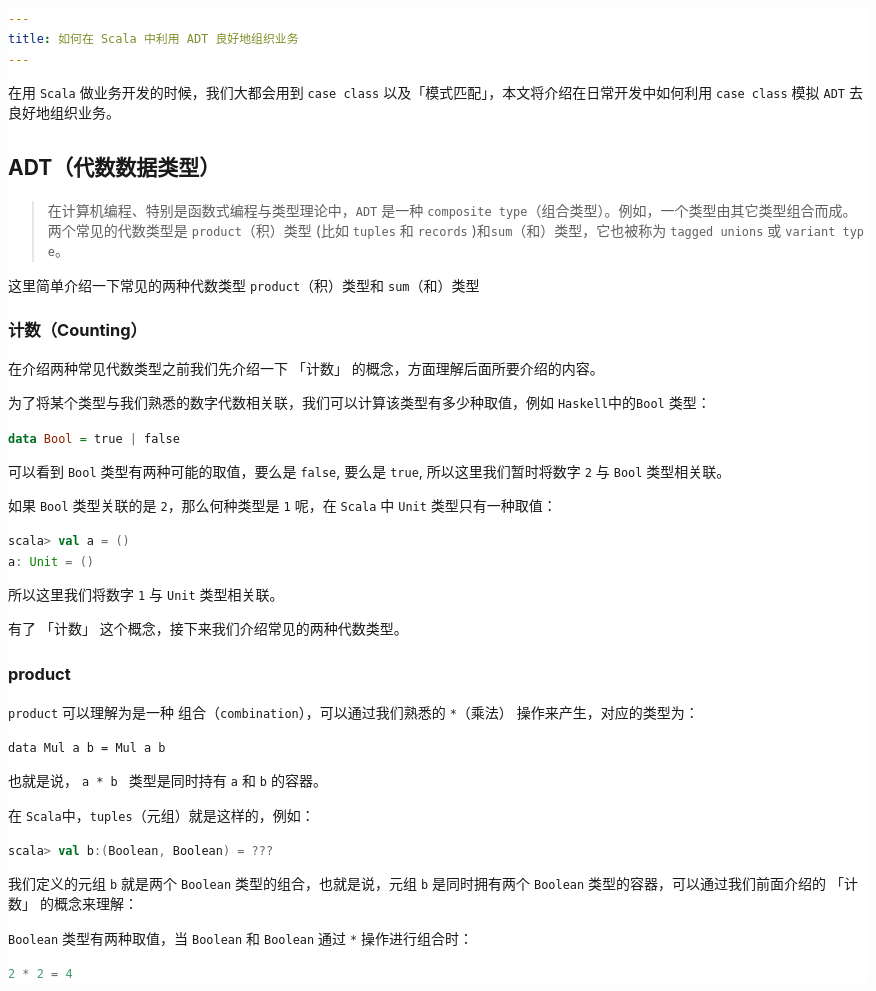 ```yaml
---
title: 如何在 Scala 中利用 ADT 良好地组织业务
---
```


在用 `Scala` 做业务开发的时候，我们大都会用到 `case class` 以及「模式匹配」，本文将介绍在日常开发中如何利用 `case class` 模拟 `ADT` 去良好地组织业务。

## ADT（代数数据类型）

> 在计算机编程、特别是函数式编程与类型理论中，`ADT` 是一种 `composite type`（组合类型）。例如，一个类型由其它类型组合而成。两个常见的代数类型是 `product`（积）类型 (比如 `tuples` 和 `records` )和`sum`（和）类型，它也被称为 `tagged unions` 或 `variant type`。

这里简单介绍一下常见的两种代数类型 `product`（积）类型和 `sum`（和）类型

### 计数（Counting）

在介绍两种常见代数类型之前我们先介绍一下 「计数」 的概念，方面理解后面所要介绍的内容。

为了将某个类型与我们熟悉的数字代数相关联，我们可以计算该类型有多少种取值，例如 `Haskell`中的`Bool` 类型：

```haskell
data Bool = true | false
```

可以看到 `Bool` 类型有两种可能的取值，要么是 `false`, 要么是 `true`, 所以这里我们暂时将数字 `2` 与 `Bool` 类型相关联。

如果 `Bool` 类型关联的是 `2`，那么何种类型是 `1` 呢，在 `Scala` 中 `Unit` 类型只有一种取值：

```scala
scala> val a = ()
a: Unit = ()
```

所以这里我们将数字 `1` 与 `Unit` 类型相关联。

有了 「计数」 这个概念，接下来我们介绍常见的两种代数类型。

### product

`product` 可以理解为是一种 组合（`combination`），可以通过我们熟悉的 `*`（乘法） 操作来产生，对应的类型为：

```
data Mul a b = Mul a b
```
也就是说， `a * b ` 类型是同时持有 `a` 和 `b` 的容器。

在 `Scala`中，`tuples`（元组）就是这样的，例如：

```scala
scala> val b:(Boolean, Boolean) = ???
```
我们定义的元组 `b` 就是两个 `Boolean` 类型的组合，也就是说，元组 `b` 是同时拥有两个 `Boolean` 类型的容器，可以通过我们前面介绍的 「计数」 的概念来理解：

`Boolean` 类型有两种取值，当 `Boolean` 和 `Boolean` 通过 `*` 操作进行组合时：

```scala
2 * 2 = 4
```
